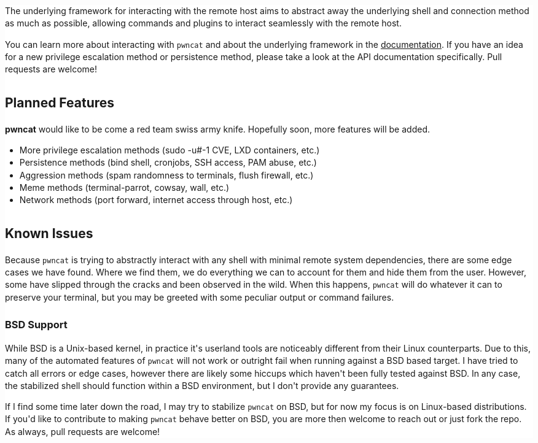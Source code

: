 The underlying framework for interacting with the remote host aims to abstract
away the underlying shell and connection method as much as possible, allowing
commands and plugins to interact seamlessly with the remote host.

You can learn more about interacting with `pwncat` and about the underlying framework
in the [documentation]. If you have an idea for a new privilege escalation method
or persistence method, please take a look at the API documentation specifically.
Pull requests are welcome!

## Planned Features

**pwncat** would like to be come a red team swiss army knife. Hopefully soon,
more features will be added.

* More privilege escalation methods (sudo -u#-1 CVE, LXD containers, etc.)
* Persistence methods (bind shell, cronjobs, SSH access, PAM abuse, etc.)
* Aggression methods (spam randomness to terminals, flush firewall, etc.)
* Meme methods (terminal-parrot, cowsay, wall, etc.)
* Network methods (port forward, internet access through host, etc.)

## Known Issues

Because `pwncat` is trying to abstractly interact with any shell with minimal remote system
dependencies, there are some edge cases we have found. Where we find them, we do
everything we can to account for them and hide them from the user. However, some have
slipped through the cracks and been observed in the wild. When this happens, `pwncat`
will do whatever it can to preserve your terminal, but you may be greeted with some
peculiar output or command failures.

### BSD Support

While BSD is a Unix-based kernel, in practice it's userland tools are noticeably
different from their Linux counterparts. Due to this, many of the automated
features of `pwncat` will not work or outright fail when running against a BSD
based target. I have tried to catch all errors or edge cases, however there are
likely some hiccups which haven't been fully tested against BSD. In any case,
the stabilized shell should function within a BSD environment, but I don't
provide any guarantees.

If I find some time later down the road, I may try to stabilize `pwncat` on BSD,
but for now my focus is on Linux-based distributions. If you'd like to
contribute to making `pwncat` behave better on BSD, you are more then welcome to
reach out or just fork the repo. As always, pull requests are welcome!

[documentation]: https://pwncat.readthedocs.io/en/latest
[pwncat-windows-c2]: https://github.com/calebstewart/pwncat-windows-c2
[BadPotato]: https://github.com/calebstewart/pwncat-badpotato

